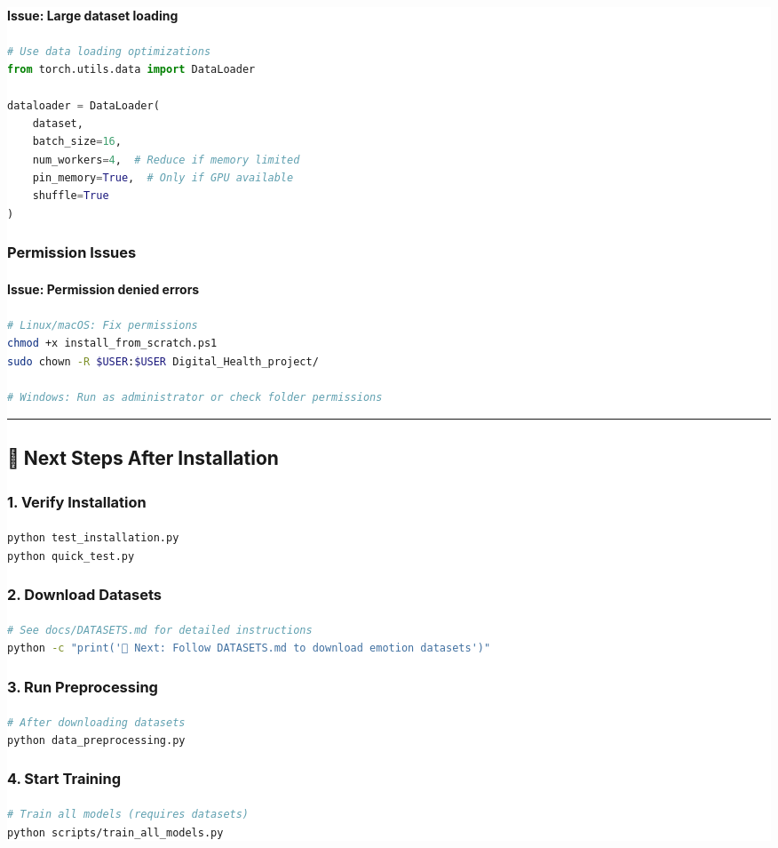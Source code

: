 #### Issue: Large dataset loading
```python
# Use data loading optimizations
from torch.utils.data import DataLoader

dataloader = DataLoader(
    dataset,
    batch_size=16,
    num_workers=4,  # Reduce if memory limited
    pin_memory=True,  # Only if GPU available
    shuffle=True
)
```

### Permission Issues

#### Issue: Permission denied errors
```bash
# Linux/macOS: Fix permissions
chmod +x install_from_scratch.ps1
sudo chown -R $USER:$USER Digital_Health_project/

# Windows: Run as administrator or check folder permissions
```

---

## 🚀 Next Steps After Installation

### 1. Verify Installation
```bash
python test_installation.py
python quick_test.py
```

### 2. Download Datasets
```bash
# See docs/DATASETS.md for detailed instructions
python -c "print('📖 Next: Follow DATASETS.md to download emotion datasets')"
```

### 3. Run Preprocessing
```bash
# After downloading datasets
python data_preprocessing.py
```

### 4. Start Training
```bash
# Train all models (requires datasets)
python scripts/train_all_models.py
```
